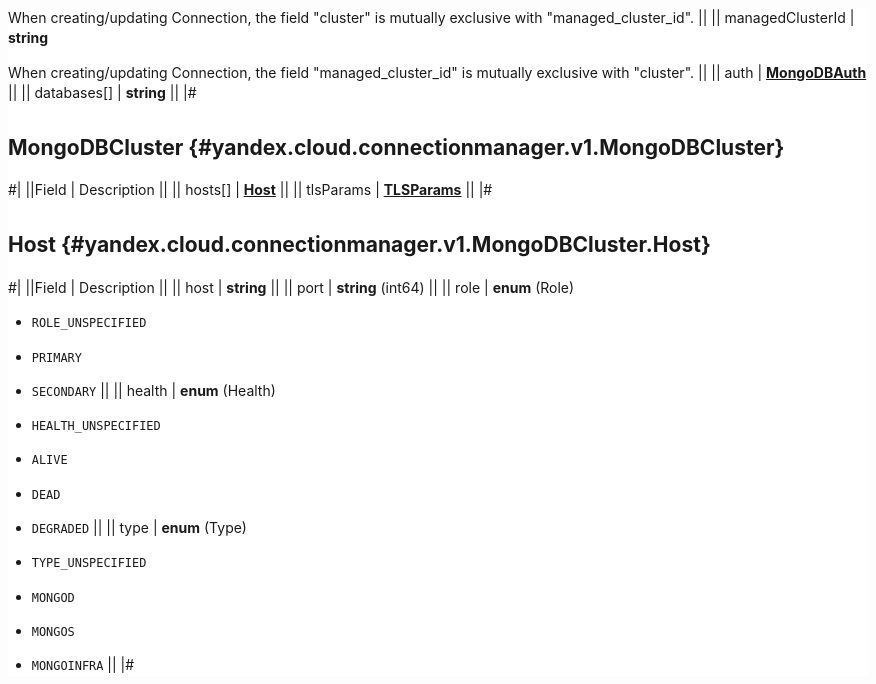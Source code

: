 When creating/updating Connection, the field "cluster" is mutually
exclusive with "managed_cluster_id". ||
|| managedClusterId | **string**

When creating/updating Connection, the field "managed_cluster_id" is
mutually exclusive with "cluster". ||
|| auth | **[MongoDBAuth](#yandex.cloud.connectionmanager.v1.MongoDBAuth)** ||
|| databases[] | **string** ||
|#

## MongoDBCluster {#yandex.cloud.connectionmanager.v1.MongoDBCluster}

#|
||Field | Description ||
|| hosts[] | **[Host](#yandex.cloud.connectionmanager.v1.MongoDBCluster.Host)** ||
|| tlsParams | **[TLSParams](#yandex.cloud.connectionmanager.v1.TLSParams)** ||
|#

## Host {#yandex.cloud.connectionmanager.v1.MongoDBCluster.Host}

#|
||Field | Description ||
|| host | **string** ||
|| port | **string** (int64) ||
|| role | **enum** (Role)

- `ROLE_UNSPECIFIED`
- `PRIMARY`
- `SECONDARY` ||
|| health | **enum** (Health)

- `HEALTH_UNSPECIFIED`
- `ALIVE`
- `DEAD`
- `DEGRADED` ||
|| type | **enum** (Type)

- `TYPE_UNSPECIFIED`
- `MONGOD`
- `MONGOS`
- `MONGOINFRA` ||
|#
